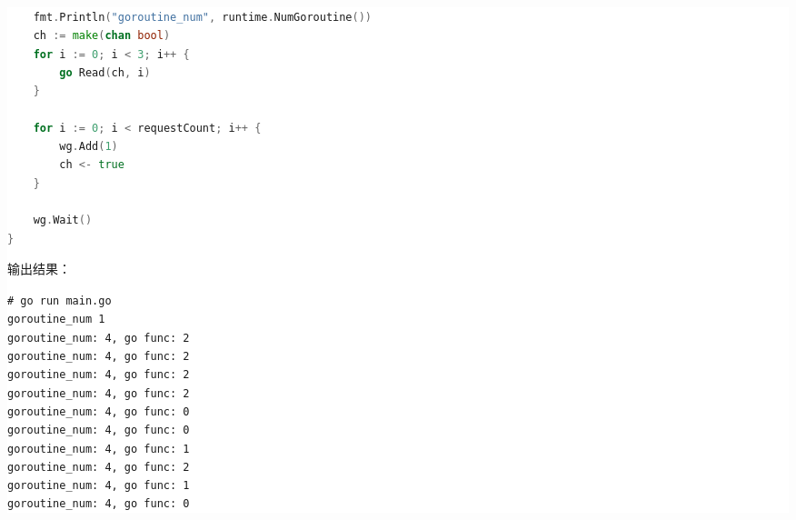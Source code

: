 ```go
	fmt.Println("goroutine_num", runtime.NumGoroutine())
	ch := make(chan bool)
	for i := 0; i < 3; i++ {
		go Read(ch, i)
	}

	for i := 0; i < requestCount; i++ {
		wg.Add(1)
		ch <- true
	}

	wg.Wait()
}
```
输出结果：
```shell
# go run main.go 
goroutine_num 1
goroutine_num: 4, go func: 2
goroutine_num: 4, go func: 2
goroutine_num: 4, go func: 2
goroutine_num: 4, go func: 2
goroutine_num: 4, go func: 0
goroutine_num: 4, go func: 0
goroutine_num: 4, go func: 1
goroutine_num: 4, go func: 2
goroutine_num: 4, go func: 1
goroutine_num: 4, go func: 0
```
